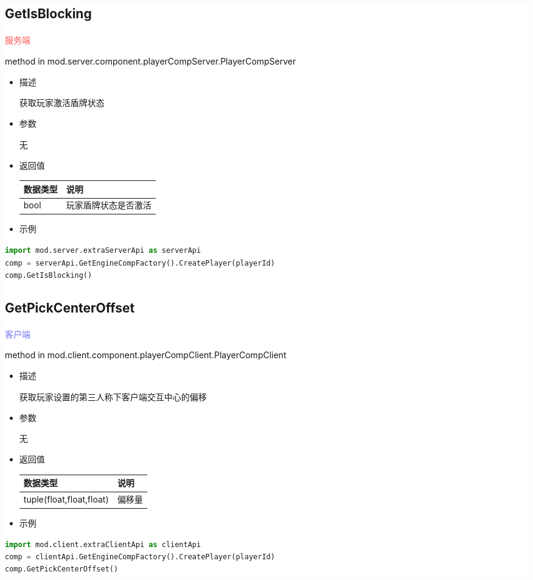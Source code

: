 ## GetIsBlocking

<span style="display:inline;color:#ff5555">服务端</span>

method in mod.server.component.playerCompServer.PlayerCompServer

- 描述

    获取玩家激活盾牌状态

- 参数

    无

- 返回值

    | <div style="width: 4em">数据类型</div> | 说明 |
    | :--- | :--- |
    | bool | 玩家盾牌状态是否激活 |

- 示例

```python
import mod.server.extraServerApi as serverApi
comp = serverApi.GetEngineCompFactory().CreatePlayer(playerId)
comp.GetIsBlocking()
```



## GetPickCenterOffset

<span style="display:inline;color:#7575f9">客户端</span>

method in mod.client.component.playerCompClient.PlayerCompClient

- 描述

    获取玩家设置的第三人称下客户端交互中心的偏移

- 参数

    无

- 返回值

    | <div style="width: 4em">数据类型</div> | 说明 |
    | :--- | :--- |
    | tuple(float,float,float) | 偏移量 |

- 示例

```python
import mod.client.extraClientApi as clientApi
comp = clientApi.GetEngineCompFactory().CreatePlayer(playerId)
comp.GetPickCenterOffset()
```


